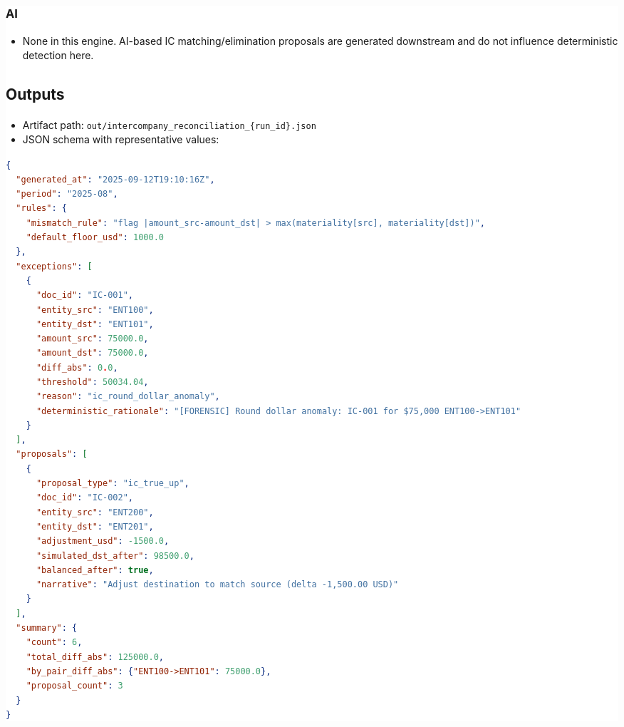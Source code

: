### AI

- None in this engine. AI-based IC matching/elimination proposals are generated downstream and do not influence deterministic detection here.

## Outputs

- Artifact path: `out/intercompany_reconciliation_{run_id}.json`
- JSON schema with representative values:

```json
{
  "generated_at": "2025-09-12T19:10:16Z",
  "period": "2025-08",
  "rules": {
    "mismatch_rule": "flag |amount_src-amount_dst| > max(materiality[src], materiality[dst])",
    "default_floor_usd": 1000.0
  },
  "exceptions": [
    {
      "doc_id": "IC-001",
      "entity_src": "ENT100",
      "entity_dst": "ENT101",
      "amount_src": 75000.0,
      "amount_dst": 75000.0,
      "diff_abs": 0.0,
      "threshold": 50034.04,
      "reason": "ic_round_dollar_anomaly",
      "deterministic_rationale": "[FORENSIC] Round dollar anomaly: IC-001 for $75,000 ENT100->ENT101"
    }
  ],
  "proposals": [
    {
      "proposal_type": "ic_true_up",
      "doc_id": "IC-002",
      "entity_src": "ENT200",
      "entity_dst": "ENT201",
      "adjustment_usd": -1500.0,
      "simulated_dst_after": 98500.0,
      "balanced_after": true,
      "narrative": "Adjust destination to match source (delta -1,500.00 USD)"
    }
  ],
  "summary": {
    "count": 6,
    "total_diff_abs": 125000.0,
    "by_pair_diff_abs": {"ENT100->ENT101": 75000.0},
    "proposal_count": 3
  }
}
```
